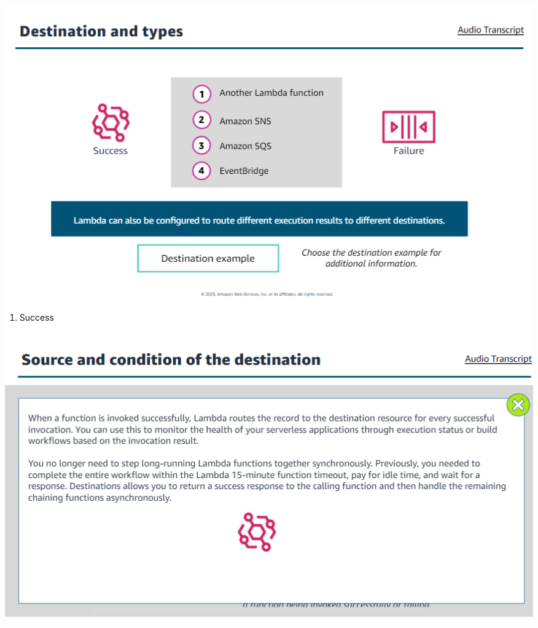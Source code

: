 <img src="assets/destination and types.PNG" alt="lambda" style="height:100%; width:100%">

1.  Success
<img src="assets/success.PNG" alt="lambda" style="height:100%; width:100%">
